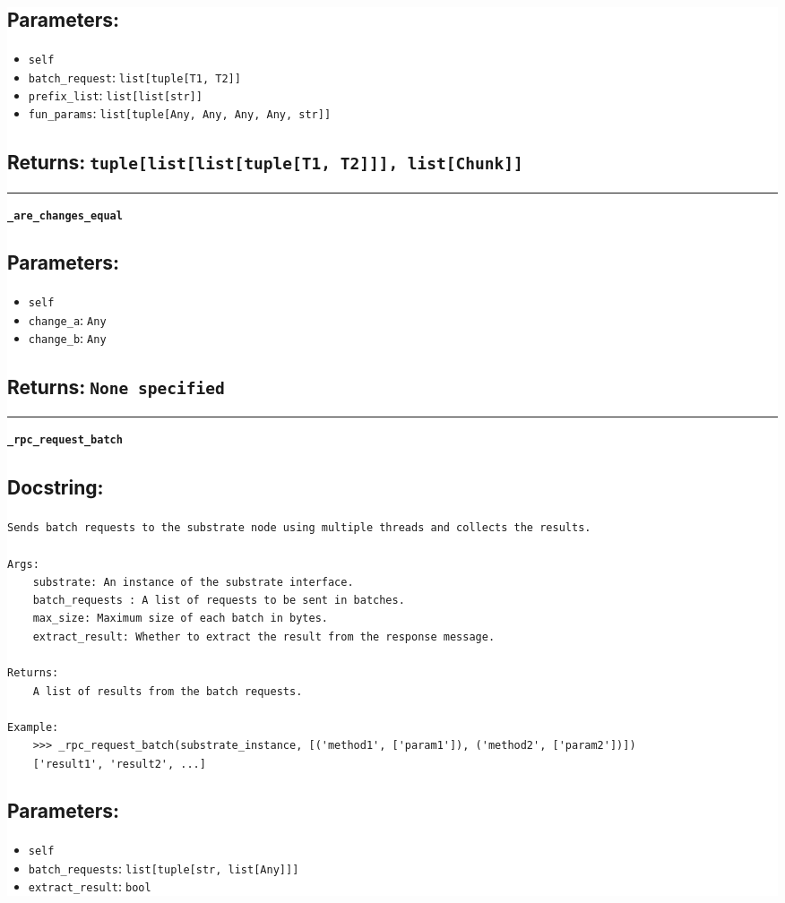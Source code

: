 ```
```

## **Parameters:**
- `self`
- `batch_request`: `list[tuple[T1, T2]]`
- `prefix_list`: `list[list[str]]`
- `fun_params`: `list[tuple[Any, Any, Any, Any, str]]`

## **Returns:** `tuple[list[list[tuple[T1, T2]]], list[Chunk]]`

---

**`_are_changes_equal`**

## **Parameters:**
- `self`
- `change_a`: `Any`
- `change_b`: `Any`

## **Returns:** `None specified`

---

**`_rpc_request_batch`**

## **Docstring:**
```
Sends batch requests to the substrate node using multiple threads and collects the results.

Args:
    substrate: An instance of the substrate interface.
    batch_requests : A list of requests to be sent in batches.
    max_size: Maximum size of each batch in bytes.
    extract_result: Whether to extract the result from the response message.

Returns:
    A list of results from the batch requests.

Example:
    >>> _rpc_request_batch(substrate_instance, [('method1', ['param1']), ('method2', ['param2'])])
    ['result1', 'result2', ...]
```

## **Parameters:**
- `self`
- `batch_requests`: `list[tuple[str, list[Any]]]`
- `extract_result`: `bool`
